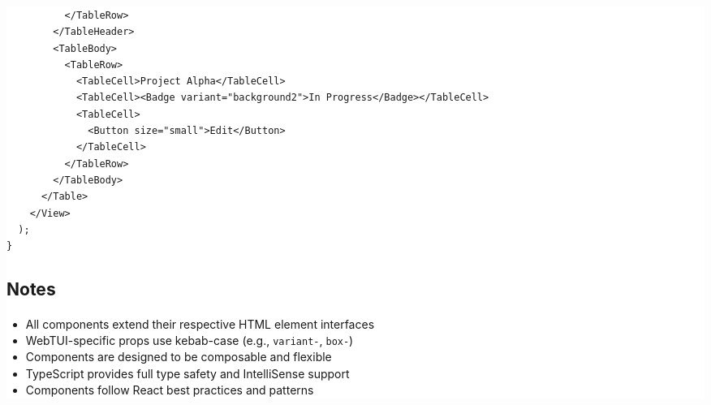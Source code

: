 ```tsx
          </TableRow>
        </TableHeader>
        <TableBody>
          <TableRow>
            <TableCell>Project Alpha</TableCell>
            <TableCell><Badge variant="background2">In Progress</Badge></TableCell>
            <TableCell>
              <Button size="small">Edit</Button>
            </TableCell>
          </TableRow>
        </TableBody>
      </Table>
    </View>
  );
}
```

## Notes

- All components extend their respective HTML element interfaces
- WebTUI-specific props use kebab-case (e.g., `variant-`, `box-`)
- Components are designed to be composable and flexible
- TypeScript provides full type safety and IntelliSense support
- Components follow React best practices and patterns